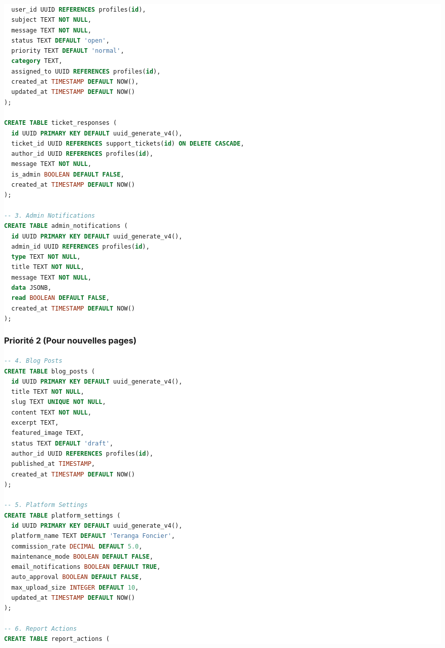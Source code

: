 ```sql
  user_id UUID REFERENCES profiles(id),
  subject TEXT NOT NULL,
  message TEXT NOT NULL,
  status TEXT DEFAULT 'open',
  priority TEXT DEFAULT 'normal',
  category TEXT,
  assigned_to UUID REFERENCES profiles(id),
  created_at TIMESTAMP DEFAULT NOW(),
  updated_at TIMESTAMP DEFAULT NOW()
);

CREATE TABLE ticket_responses (
  id UUID PRIMARY KEY DEFAULT uuid_generate_v4(),
  ticket_id UUID REFERENCES support_tickets(id) ON DELETE CASCADE,
  author_id UUID REFERENCES profiles(id),
  message TEXT NOT NULL,
  is_admin BOOLEAN DEFAULT FALSE,
  created_at TIMESTAMP DEFAULT NOW()
);

-- 3. Admin Notifications
CREATE TABLE admin_notifications (
  id UUID PRIMARY KEY DEFAULT uuid_generate_v4(),
  admin_id UUID REFERENCES profiles(id),
  type TEXT NOT NULL,
  title TEXT NOT NULL,
  message TEXT NOT NULL,
  data JSONB,
  read BOOLEAN DEFAULT FALSE,
  created_at TIMESTAMP DEFAULT NOW()
);
```

### Priorité 2 (Pour nouvelles pages)
```sql
-- 4. Blog Posts
CREATE TABLE blog_posts (
  id UUID PRIMARY KEY DEFAULT uuid_generate_v4(),
  title TEXT NOT NULL,
  slug TEXT UNIQUE NOT NULL,
  content TEXT NOT NULL,
  excerpt TEXT,
  featured_image TEXT,
  status TEXT DEFAULT 'draft',
  author_id UUID REFERENCES profiles(id),
  published_at TIMESTAMP,
  created_at TIMESTAMP DEFAULT NOW()
);

-- 5. Platform Settings
CREATE TABLE platform_settings (
  id UUID PRIMARY KEY DEFAULT uuid_generate_v4(),
  platform_name TEXT DEFAULT 'Teranga Foncier',
  commission_rate DECIMAL DEFAULT 5.0,
  maintenance_mode BOOLEAN DEFAULT FALSE,
  email_notifications BOOLEAN DEFAULT TRUE,
  auto_approval BOOLEAN DEFAULT FALSE,
  max_upload_size INTEGER DEFAULT 10,
  updated_at TIMESTAMP DEFAULT NOW()
);

-- 6. Report Actions
CREATE TABLE report_actions (
```